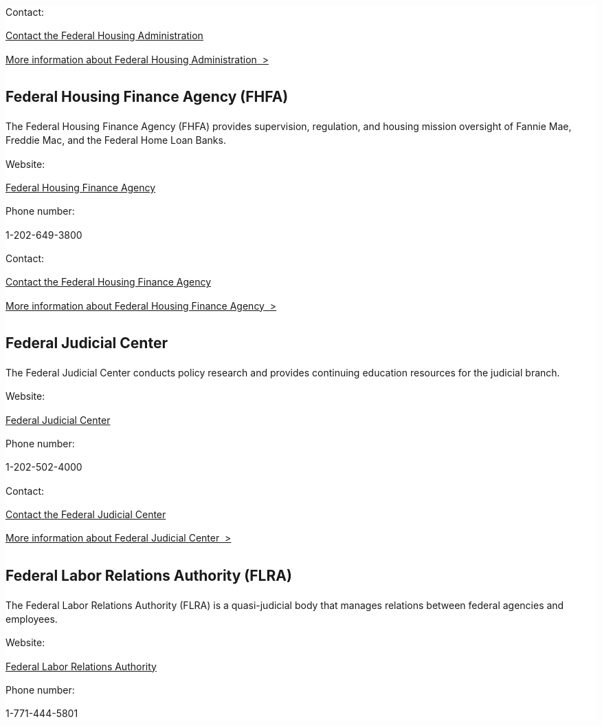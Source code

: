 Contact:

[Contact the Federal Housing Administration](https://www.hud.gov/program_offices/housing/sfh/fharesourcectr)

[More information about Federal Housing Administration  >](/agencies/federal-housing-administration)

Federal Housing Finance Agency (FHFA)
-------------------------------------

The Federal Housing Finance Agency (FHFA) provides supervision, regulation, and housing mission oversight of Fannie Mae, Freddie Mac, and the Federal Home Loan Banks.

Website:

[Federal Housing Finance Agency](https://www.fhfa.gov/)

Phone number:

1-202-649-3800

Contact:

[Contact the Federal Housing Finance Agency](https://www.fhfa.gov/AboutUs/Contact)

[More information about Federal Housing Finance Agency  >](/agencies/federal-housing-finance-agency)

Federal Judicial Center
-----------------------

The Federal Judicial Center conducts policy research and provides continuing education resources for the judicial branch.

Website:

[Federal Judicial Center](https://www.fjc.gov/)

Phone number:

1-202-502-4000

Contact:

[Contact the Federal Judicial Center](https://www.fjc.gov/about/contact-us)

[More information about Federal Judicial Center  >](/agencies/federal-judicial-center)

Federal Labor Relations Authority (FLRA)
----------------------------------------

The Federal Labor Relations Authority (FLRA) is a quasi-judicial body that manages relations between federal agencies and employees.

Website:

[Federal Labor Relations Authority](http://www.flra.gov)

Phone number:

1-771-444-5801
